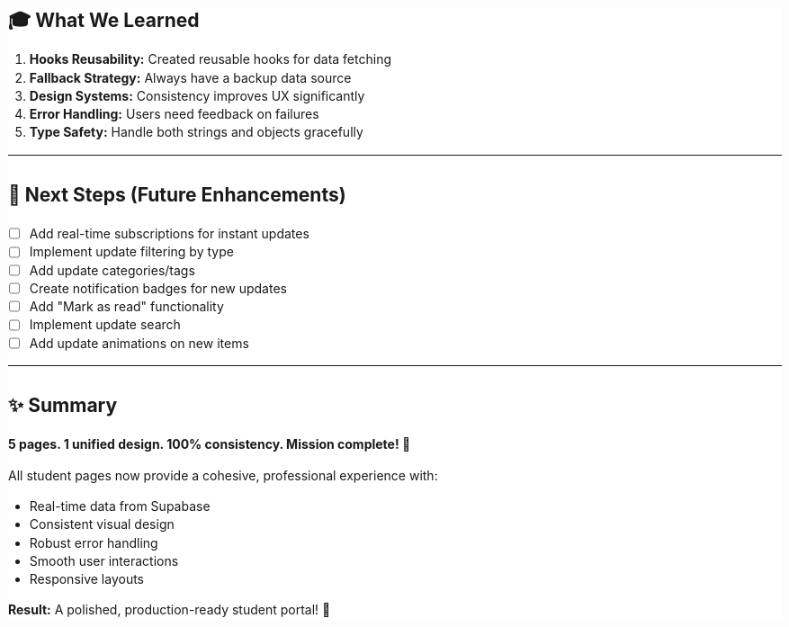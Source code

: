 
## 🎓 What We Learned

1. **Hooks Reusability:** Created reusable hooks for data fetching
2. **Fallback Strategy:** Always have a backup data source
3. **Design Systems:** Consistency improves UX significantly
4. **Error Handling:** Users need feedback on failures
5. **Type Safety:** Handle both strings and objects gracefully

---

## 📝 Next Steps (Future Enhancements)

- [ ] Add real-time subscriptions for instant updates
- [ ] Implement update filtering by type
- [ ] Add update categories/tags
- [ ] Create notification badges for new updates
- [ ] Add "Mark as read" functionality
- [ ] Implement update search
- [ ] Add update animations on new items

---

## ✨ Summary

**5 pages. 1 unified design. 100% consistency. Mission complete! 🎉**

All student pages now provide a cohesive, professional experience with:
- Real-time data from Supabase
- Consistent visual design
- Robust error handling
- Smooth user interactions
- Responsive layouts

**Result:** A polished, production-ready student portal! 🚀
